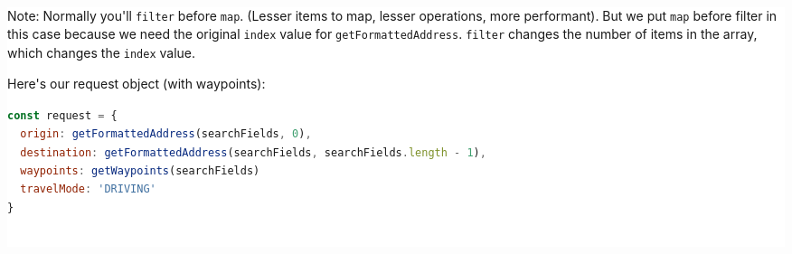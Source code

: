 Note: Normally you'll `filter` before `map`. (Lesser items to map, lesser operations, more performant). But we put `map` before filter in this case because we need the original `index` value for `getFormattedAddress`. `filter` changes the number of items in the array, which changes the `index` value.

Here's our request object (with waypoints):

```js
const request = {
  origin: getFormattedAddress(searchFields, 0),
  destination: getFormattedAddress(searchFields, searchFields.length - 1),
  waypoints: getWaypoints(searchFields)
  travelMode: 'DRIVING'
}
```

<figure>
  <img src="../../images/components/google-map/waypoints/waypoints.gif" alt="">
  <figcaption></figcaption>
</figure>

